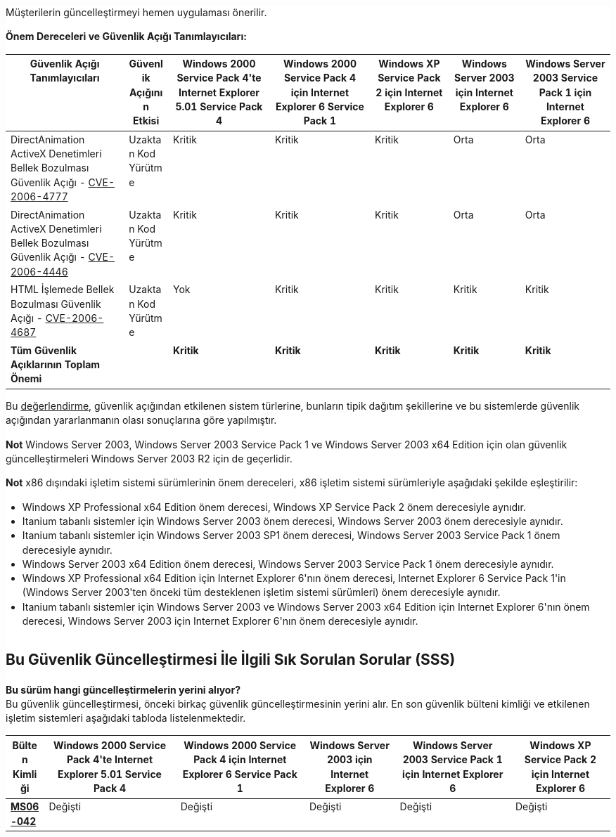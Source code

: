 Müşterilerin güncelleştirmeyi hemen uygulaması önerilir.

**Önem Dereceleri ve Güvenlik Açığı Tanımlayıcıları:**

| Güvenlik Açığı Tanımlayıcıları                                                                                                                         | Güvenlik Açığının Etkisi | Windows 2000 Service Pack 4'te Internet Explorer 5.01 Service Pack 4 | Windows 2000 Service Pack 4 için Internet Explorer 6 Service Pack 1 | Windows XP Service Pack 2 için Internet Explorer 6 | Windows Server 2003 için Internet Explorer 6 | Windows Server 2003 Service Pack 1 için Internet Explorer 6 |
|--------------------------------------------------------------------------------------------------------------------------------------------------------|--------------------------|----------------------------------------------------------------------|---------------------------------------------------------------------|----------------------------------------------------|----------------------------------------------|-------------------------------------------------------------|
| DirectAnimation ActiveX Denetimleri Bellek Bozulması Güvenlik Açığı - [CVE-2006-4777](http://www.cve.mitre.org/cgi-bin/cvename.cgi?name=cve-2006-4777) | Uzaktan Kod Yürütme      | Kritik                                                               | Kritik                                                              | Kritik                                             | Orta                                         | Orta                                                        |
| DirectAnimation ActiveX Denetimleri Bellek Bozulması Güvenlik Açığı - [CVE-2006-4446](http://www.cve.mitre.org/cgi-bin/cvename.cgi?name=cve-2006-4446) | Uzaktan Kod Yürütme      | Kritik                                                               | Kritik                                                              | Kritik                                             | Orta                                         | Orta                                                        |
| HTML İşlemede Bellek Bozulması Güvenlik Açığı - [CVE-2006-4687](http://www.cve.mitre.org/cgi-bin/cvename.cgi?name=cve-2006-4687)                       | Uzaktan Kod Yürütme      | Yok                                                                  | Kritik                                                              | Kritik                                             | Kritik                                       | Kritik                                                      |
| **Tüm Güvenlik Açıklarının Toplam Önemi**                                                                                                              |                          | **Kritik**                                                           | **Kritik**                                                          | **Kritik**                                         | **Kritik**                                   | **Kritik**                                                  |

Bu [değerlendirme](http://go.microsoft.com/fwlink/?linkid=21140), güvenlik açığından etkilenen sistem türlerine, bunların tipik dağıtım şekillerine ve bu sistemlerde güvenlik açığından yararlanmanın olası sonuçlarına göre yapılmıştır.

**Not** Windows Server 2003, Windows Server 2003 Service Pack 1 ve Windows Server 2003 x64 Edition için olan güvenlik güncelleştirmeleri Windows Server 2003 R2 için de geçerlidir.

**Not** x86 dışındaki işletim sistemi sürümlerinin önem dereceleri, x86 işletim sistemi sürümleriyle aşağıdaki şekilde eşleştirilir:

-   Windows XP Professional x64 Edition önem derecesi, Windows XP Service Pack 2 önem derecesiyle aynıdır.
-   Itanium tabanlı sistemler için Windows Server 2003 önem derecesi, Windows Server 2003 önem derecesiyle aynıdır.
-   Itanium tabanlı sistemler için Windows Server 2003 SP1 önem derecesi, Windows Server 2003 Service Pack 1 önem derecesiyle aynıdır.
-   Windows Server 2003 x64 Edition önem derecesi, Windows Server 2003 Service Pack 1 önem derecesiyle aynıdır.
-   Windows XP Professional x64 Edition için Internet Explorer 6'nın önem derecesi, Internet Explorer 6 Service Pack 1'in (Windows Server 2003'ten önceki tüm desteklenen işletim sistemi sürümleri) önem derecesiyle aynıdır.
-   Itanium tabanlı sistemler için Windows Server 2003 ve Windows Server 2003 x64 Edition için Internet Explorer 6'nın önem derecesi, Windows Server 2003 için Internet Explorer 6'nın önem derecesiyle aynıdır.

Bu Güvenlik Güncelleştirmesi İle İlgili Sık Sorulan Sorular (SSS)
-----------------------------------------------------------------

<span></span>
**Bu sürüm hangi güncelleştirmelerin yerini alıyor?**  
Bu güvenlik güncelleştirmesi, önceki birkaç güvenlik güncelleştirmesinin yerini alır. En son güvenlik bülteni kimliği ve etkilenen işletim sistemleri aşağıdaki tabloda listelenmektedir.

| Bülten Kimliği                                               | Windows 2000 Service Pack 4'te Internet Explorer 5.01 Service Pack 4 | Windows 2000 Service Pack 4 için Internet Explorer 6 Service Pack 1 | Windows Server 2003 için Internet Explorer 6 | Windows Server 2003 Service Pack 1 için Internet Explorer 6 | Windows XP Service Pack 2 için Internet Explorer 6 |
|--------------------------------------------------------------|----------------------------------------------------------------------|---------------------------------------------------------------------|----------------------------------------------|-------------------------------------------------------------|----------------------------------------------------|
| [**MS06-042**](http://go.microsoft.com/fwlink/?linkid=68097) | Değişti                                                              | Değişti                                                             | Değişti                                      | Değişti                                                     | Değişti                                            |